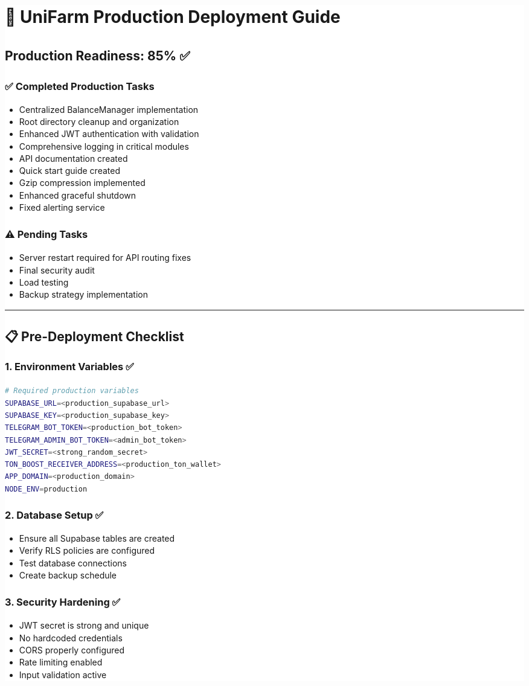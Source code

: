 # 🚀 UniFarm Production Deployment Guide

## Production Readiness: 85% ✅

### ✅ Completed Production Tasks
- Centralized BalanceManager implementation
- Root directory cleanup and organization
- Enhanced JWT authentication with validation
- Comprehensive logging in critical modules
- API documentation created
- Quick start guide created
- Gzip compression implemented
- Enhanced graceful shutdown
- Fixed alerting service

### ⚠️ Pending Tasks
- Server restart required for API routing fixes
- Final security audit
- Load testing
- Backup strategy implementation

---

## 📋 Pre-Deployment Checklist

### 1. Environment Variables ✅
```bash
# Required production variables
SUPABASE_URL=<production_supabase_url>
SUPABASE_KEY=<production_supabase_key>
TELEGRAM_BOT_TOKEN=<production_bot_token>
TELEGRAM_ADMIN_BOT_TOKEN=<admin_bot_token>
JWT_SECRET=<strong_random_secret>
TON_BOOST_RECEIVER_ADDRESS=<production_ton_wallet>
APP_DOMAIN=<production_domain>
NODE_ENV=production
```

### 2. Database Setup ✅
- Ensure all Supabase tables are created
- Verify RLS policies are configured
- Test database connections
- Create backup schedule

### 3. Security Hardening ✅
- JWT secret is strong and unique
- No hardcoded credentials
- CORS properly configured
- Rate limiting enabled
- Input validation active
